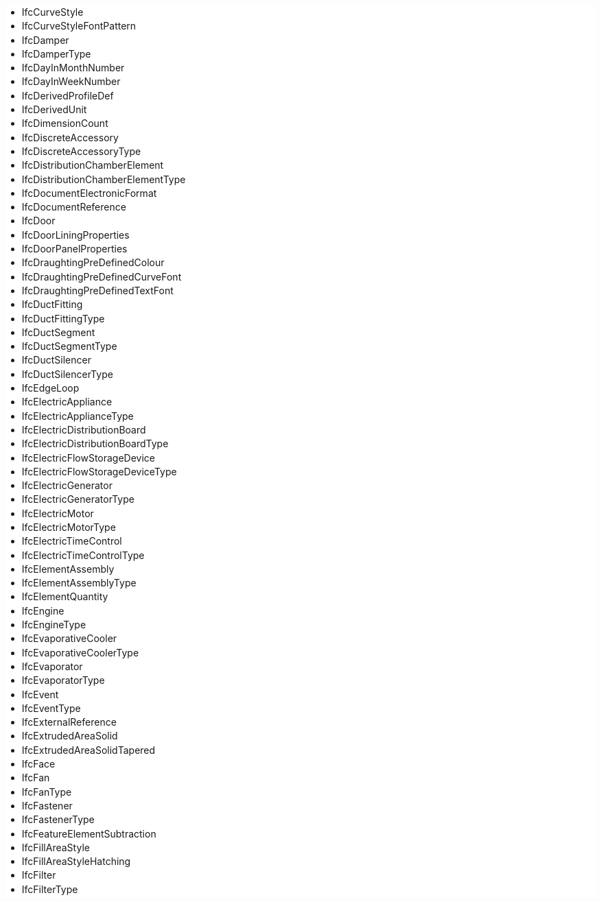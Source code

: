   * IfcCurveStyle
  * IfcCurveStyleFontPattern
  * IfcDamper
  * IfcDamperType
  * IfcDayInMonthNumber
  * IfcDayInWeekNumber
  * IfcDerivedProfileDef
  * IfcDerivedUnit
  * IfcDimensionCount
  * IfcDiscreteAccessory
  * IfcDiscreteAccessoryType
  * IfcDistributionChamberElement
  * IfcDistributionChamberElementType
  * IfcDocumentElectronicFormat
  * IfcDocumentReference
  * IfcDoor
  * IfcDoorLiningProperties
  * IfcDoorPanelProperties
  * IfcDraughtingPreDefinedColour
  * IfcDraughtingPreDefinedCurveFont
  * IfcDraughtingPreDefinedTextFont
  * IfcDuctFitting
  * IfcDuctFittingType
  * IfcDuctSegment
  * IfcDuctSegmentType
  * IfcDuctSilencer
  * IfcDuctSilencerType
  * IfcEdgeLoop
  * IfcElectricAppliance
  * IfcElectricApplianceType
  * IfcElectricDistributionBoard
  * IfcElectricDistributionBoardType
  * IfcElectricFlowStorageDevice
  * IfcElectricFlowStorageDeviceType
  * IfcElectricGenerator
  * IfcElectricGeneratorType
  * IfcElectricMotor
  * IfcElectricMotorType
  * IfcElectricTimeControl
  * IfcElectricTimeControlType
  * IfcElementAssembly
  * IfcElementAssemblyType
  * IfcElementQuantity
  * IfcEngine
  * IfcEngineType
  * IfcEvaporativeCooler
  * IfcEvaporativeCoolerType
  * IfcEvaporator
  * IfcEvaporatorType
  * IfcEvent
  * IfcEventType
  * IfcExternalReference
  * IfcExtrudedAreaSolid
  * IfcExtrudedAreaSolidTapered
  * IfcFace
  * IfcFan
  * IfcFanType
  * IfcFastener
  * IfcFastenerType
  * IfcFeatureElementSubtraction
  * IfcFillAreaStyle
  * IfcFillAreaStyleHatching
  * IfcFilter
  * IfcFilterType